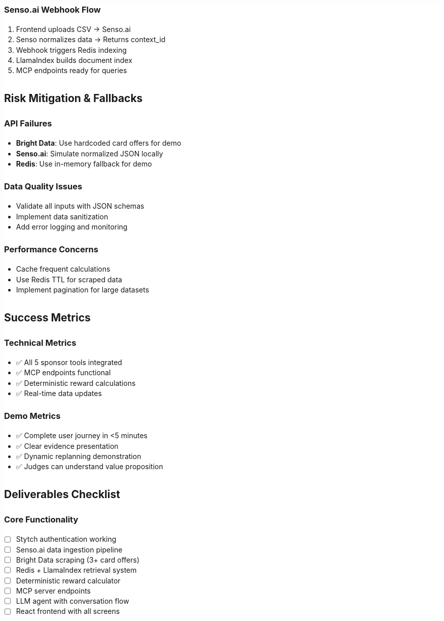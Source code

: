 ### Senso.ai Webhook Flow
1. Frontend uploads CSV → Senso.ai
2. Senso normalizes data → Returns context_id
3. Webhook triggers Redis indexing
4. LlamaIndex builds document index
5. MCP endpoints ready for queries

## Risk Mitigation & Fallbacks

### API Failures
- **Bright Data**: Use hardcoded card offers for demo
- **Senso.ai**: Simulate normalized JSON locally
- **Redis**: Use in-memory fallback for demo

### Data Quality Issues
- Validate all inputs with JSON schemas
- Implement data sanitization
- Add error logging and monitoring

### Performance Concerns
- Cache frequent calculations
- Use Redis TTL for scraped data
- Implement pagination for large datasets

## Success Metrics

### Technical Metrics
- ✅ All 5 sponsor tools integrated
- ✅ MCP endpoints functional
- ✅ Deterministic reward calculations
- ✅ Real-time data updates

### Demo Metrics
- ✅ Complete user journey in <5 minutes
- ✅ Clear evidence presentation
- ✅ Dynamic replanning demonstration
- ✅ Judges can understand value proposition

## Deliverables Checklist

### Core Functionality
- [ ] Stytch authentication working
- [ ] Senso.ai data ingestion pipeline
- [ ] Bright Data scraping (3+ card offers)
- [ ] Redis + LlamaIndex retrieval system
- [ ] Deterministic reward calculator
- [ ] MCP server endpoints
- [ ] LLM agent with conversation flow
- [ ] React frontend with all screens
